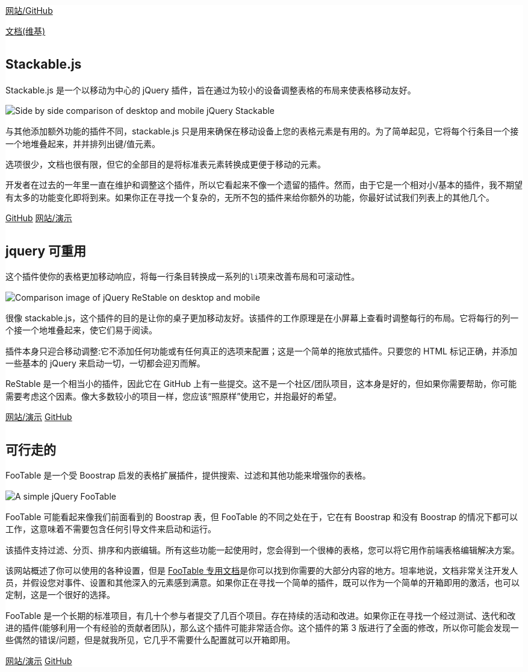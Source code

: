 [网站/GitHub](https://github.com/RobertoPrevato/jQuery-KingTable)

[文档(维基)](https://github.com/RobertoPrevato/jQuery-KingTable/wiki/Themes)

## Stackable.js

Stackable.js 是一个以移动为中心的 jQuery 插件，旨在通过为较小的设备调整表格的布局来使表格移动友好。

![Side by side comparison of desktop and mobile jQuery Stackable](../Images/144889bd21597b870c5b4cd400e1400c.png)

与其他添加额外功能的插件不同，stackable.js 只是用来确保在移动设备上您的表格元素是有用的。为了简单起见，它将每个行条目一个接一个地堆叠起来，并并排列出键/值元素。

选项很少，文档也很有限，但它的全部目的是将标准表元素转换成更便于移动的元素。

开发者在过去的一年里一直在维护和调整这个插件，所以它看起来不像一个遗留的插件。然而，由于它是一个相对小/基本的插件，我不期望有太多的功能变化即将到来。如果你正在寻找一个复杂的，无所不包的插件来给你额外的功能，你最好试试我们列表上的其他几个。

[GitHub](https://github.com/johnpolacek/stacktable.js/)
[网站/演示](http://johnpolacek.github.io/stacktable.js/)

## jquery 可重用

这个插件使你的表格更加移动响应，将每一行条目转换成一系列的`li`项来改善布局和可滚动性。

![Comparison image of jQuery ReStable on desktop and mobile](../Images/b0432a56ebc2f13d481c89a5c130681b.png)

很像 stackable.js，这个插件的目的是让你的桌子更加移动友好。该插件的工作原理是在小屏幕上查看时调整每行的布局。它将每行的列一个接一个地堆叠起来，使它们易于阅读。

插件本身只迎合移动调整:它不添加任何功能或有任何真正的选项来配置；这是一个简单的拖放式插件。只要您的 HTML 标记正确，并添加一些基本的 jQuery 来启动一切，一切都会迎刃而解。

ReStable 是一个相当小的插件，因此它在 GitHub 上有一些提交。这不是一个社区/团队项目，这本身是好的，但如果你需要帮助，你可能需要考虑这个因素。像大多数较小的项目一样，您应该“照原样”使用它，并抱最好的希望。

[网站/演示](https://codeb.it/restable/)
[GitHub](https://github.com/micc83/ReStable)

## 可行走的

FooTable 是一个受 Boostrap 启发的表格扩展插件，提供搜索、过滤和其他功能来增强你的表格。

![A simple jQuery FooTable](../Images/99ea9f51c7972e69fa39cbb49ecf6d9d.png)

FooTable 可能看起来像我们前面看到的 Boostrap 表，但 FooTable 的不同之处在于，它在有 Boostrap 和没有 Boostrap 的情况下都可以工作，这意味着不需要包含任何引导文件来启动和运行。

该插件支持过滤、分页、排序和内嵌编辑。所有这些功能一起使用时，您会得到一个很棒的表格，您可以将它用作前端表格编辑解决方案。

该网站概述了你可以使用的各种设置，但是 [FooTable 专用文档](http://fooplugins.github.io/FooTable/docs/jsdocs/index.html)是你可以找到你需要的大部分内容的地方。坦率地说，文档非常关注开发人员，并假设您对事件、设置和其他深入的元素感到满意。如果你正在寻找一个简单的插件，既可以作为一个简单的开箱即用的激活，也可以定制，这是一个很好的选择。

FooTable 是一个长期的标准项目，有几十个参与者提交了几百个项目。存在持续的活动和改进。如果你正在寻找一个经过测试、迭代和改进的插件(能够利用一个有经验的贡献者团队)，那么这个插件可能非常适合你。这个插件的第 3 版进行了全面的修改，所以你可能会发现一些偶然的错误/问题，但是就我所见，它几乎不需要什么配置就可以开箱即用。

[网站/演示](http://fooplugins.github.io/FooTable/index.html)
[GitHub](https://github.com/fooplugins/FooTable)
